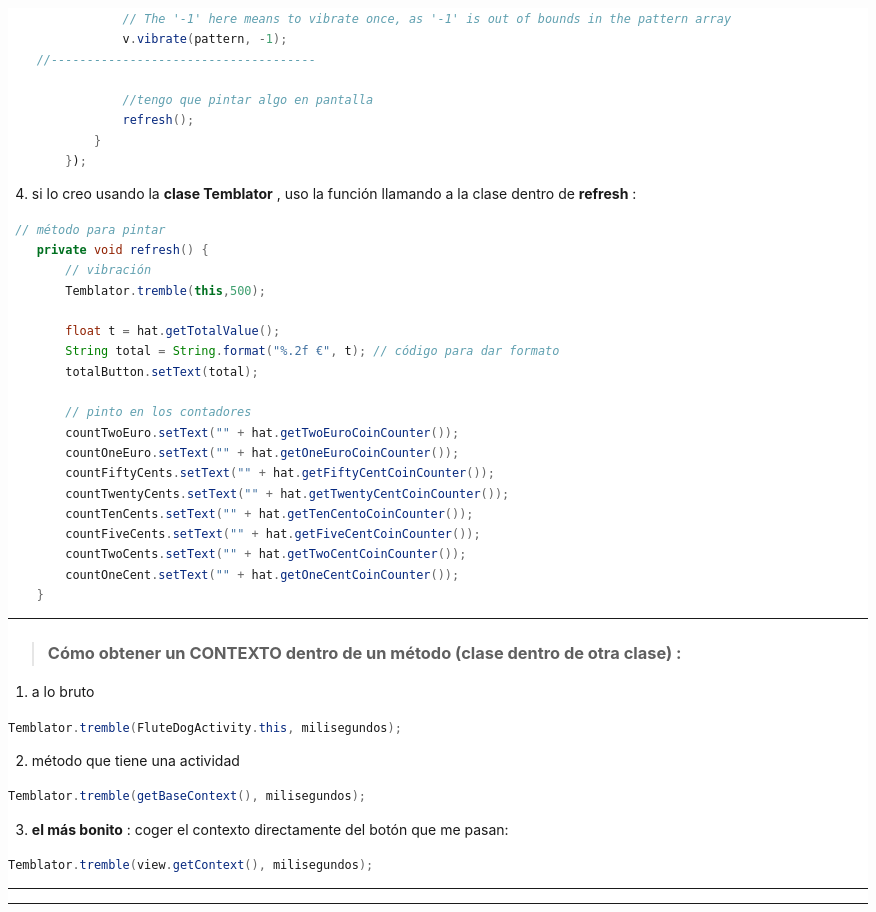 ```java
                // The '-1' here means to vibrate once, as '-1' is out of bounds in the pattern array
                v.vibrate(pattern, -1);
	//-------------------------------------

                //tengo que pintar algo en pantalla
                refresh();
            }
        });
```
4. si lo creo usando la __clase Temblator__ , uso la función llamando a la clase dentro de __refresh__ :

```java
 // método para pintar
    private void refresh() {
        // vibración
        Temblator.tremble(this,500);
        
        float t = hat.getTotalValue();
        String total = String.format("%.2f €", t); // código para dar formato
        totalButton.setText(total);

        // pinto en los contadores
        countTwoEuro.setText("" + hat.getTwoEuroCoinCounter());
        countOneEuro.setText("" + hat.getOneEuroCoinCounter());
        countFiftyCents.setText("" + hat.getFiftyCentCoinCounter());
        countTwentyCents.setText("" + hat.getTwentyCentCoinCounter());
        countTenCents.setText("" + hat.getTenCentoCoinCounter());
        countFiveCents.setText("" + hat.getFiveCentCoinCounter());
        countTwoCents.setText("" + hat.getTwoCentCoinCounter());
        countOneCent.setText("" + hat.getOneCentCoinCounter());
    }
```
---
> ### Cómo obtener __un CONTEXTO dentro de un método (clase dentro de otra clase)__ :

1. a lo bruto

```java
Temblator.tremble(FluteDogActivity.this, milisegundos);
```

2. método que tiene una actividad

```java
Temblator.tremble(getBaseContext(), milisegundos);
```

3. __el más bonito__ : coger el contexto directamente del botón que me pasan:

```java
Temblator.tremble(view.getContext(), milisegundos);

```
---
---
